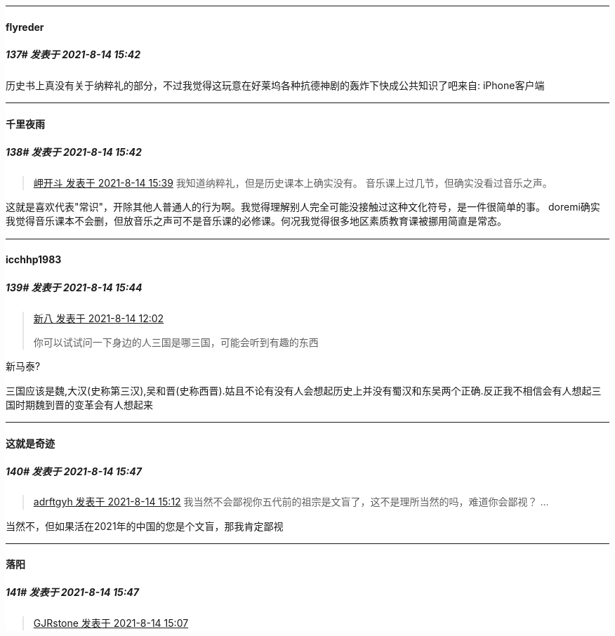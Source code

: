 
*****

####  flyreder  
##### 137#       发表于 2021-8-14 15:42


历史书上真没有关于纳粹礼的部分，不过我觉得这玩意在好莱坞各种抗德神剧的轰炸下快成公共知识了吧来自: iPhone客户端


*****

####  千里夜雨  
##### 138#       发表于 2021-8-14 15:42


<blockquote><a href="httphttps://bbs.saraba1st.com/2b/forum.php?mod=redirect&amp;goto=findpost&amp;pid=52368271&amp;ptid=2020752" target="_blank">岬开斗 发表于 2021-8-14 15:39</a>
我知道纳粹礼，但是历史课本上确实没有。
音乐课上过几节，但确实没看过音乐之声。</blockquote>
这就是喜欢代表"常识"，开除其他人普通人的行为啊。我觉得理解别人完全可能没接触过这种文化符号，是一件很简单的事。
doremi确实我觉得音乐课本不会删，但放音乐之声可不是音乐课的必修课。何况我觉得很多地区素质教育课被挪用简直是常态。


*****

####  icchhp1983  
##### 139#       发表于 2021-8-14 15:44


<blockquote><a href="httphttps://bbs.saraba1st.com/2b/forum.php?mod=redirect&amp;goto=findpost&amp;pid=52366244&amp;ptid=2020752" target="_blank">新八 发表于 2021-8-14 12:02</a>

你可以试试问一下身边的人三国是哪三国，可能会听到有趣的东西</blockquote>
新马泰?

三国应该是魏,大汉(史称第三汉),吴和晋(史称西晋).姑且不论有没有人会想起历史上并没有蜀汉和东吴两个正确.反正我不相信会有人想起三国时期魏到晋的变革会有人想起来


*****

####  这就是奇迹  
##### 140#       发表于 2021-8-14 15:47


<blockquote><a href="httphttps://bbs.saraba1st.com/2b/forum.php?mod=redirect&amp;goto=findpost&amp;pid=52368012&amp;ptid=2020752" target="_blank">adrftgyh 发表于 2021-8-14 15:12</a>
我当然不会鄙视你五代前的祖宗是文盲了，这不是理所当然的吗，难道你会鄙视？ ...</blockquote>
当然不，但如果活在2021年的中国的您是个文盲，那我肯定鄙视


*****

####  落阳  
##### 141#       发表于 2021-8-14 15:47


<blockquote><a href="httphttps://bbs.saraba1st.com/2b/forum.php?mod=redirect&amp;goto=findpost&amp;pid=52367964&amp;ptid=2020752" target="_blank">GJRstone 发表于 2021-8-14 15:07</a>
